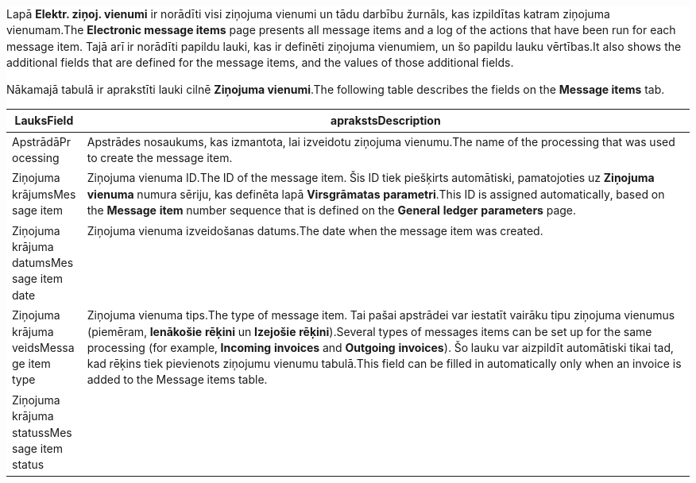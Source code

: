<span data-ttu-id="3c3e7-382">Lapā **Elektr. ziņoj. vienumi** ir norādīti visi ziņojuma vienumi un tādu darbību žurnāls, kas izpildītas katram ziņojuma vienumam.</span><span class="sxs-lookup"><span data-stu-id="3c3e7-382">The **Electronic message items** page presents all message items and a log of the actions that have been run for each message item.</span></span> <span data-ttu-id="3c3e7-383">Tajā arī ir norādīti papildu lauki, kas ir definēti ziņojuma vienumiem, un šo papildu lauku vērtības.</span><span class="sxs-lookup"><span data-stu-id="3c3e7-383">It also shows the additional fields that are defined for the message items, and the values of those additional fields.</span></span>

<span data-ttu-id="3c3e7-384">Nākamajā tabulā ir aprakstīti lauki cilnē **Ziņojuma vienumi**.</span><span class="sxs-lookup"><span data-stu-id="3c3e7-384">The following table describes the fields on the **Message items** tab.</span></span>

<table>
<thead>
<tr>
<th><span data-ttu-id="3c3e7-385">Lauks</span><span class="sxs-lookup"><span data-stu-id="3c3e7-385">Field</span></span></th>
<th><span data-ttu-id="3c3e7-386">apraksts</span><span class="sxs-lookup"><span data-stu-id="3c3e7-386">Description</span></span></th>
</tr>
</thead>
<tbody>
<tr>
<td><span data-ttu-id="3c3e7-387">Apstrādā</span><span class="sxs-lookup"><span data-stu-id="3c3e7-387">Processing</span></span></td>
<td><span data-ttu-id="3c3e7-388">Apstrādes nosaukums, kas izmantota, lai izveidotu ziņojuma vienumu.</span><span class="sxs-lookup"><span data-stu-id="3c3e7-388">The name of the processing that was used to create the message item.</span></span></td>
</tr>
<tr>
<td><span data-ttu-id="3c3e7-389">Ziņojuma krājums</span><span class="sxs-lookup"><span data-stu-id="3c3e7-389">Message item</span></span></td>
<td><span data-ttu-id="3c3e7-390">Ziņojuma vienuma ID.</span><span class="sxs-lookup"><span data-stu-id="3c3e7-390">The ID of the message item.</span></span> <span data-ttu-id="3c3e7-391">Šis ID tiek piešķirts automātiski, pamatojoties uz <strong>Ziņojuma vienuma</strong> numura sēriju, kas definēta lapā <strong>Virsgrāmatas parametri</strong>.</span><span class="sxs-lookup"><span data-stu-id="3c3e7-391">This ID is assigned automatically, based on the <strong>Message item</strong> number sequence that is defined on the <strong>General ledger parameters</strong> page.</span></span></td>
</tr>
<tr>
<td><span data-ttu-id="3c3e7-392">Ziņojuma krājuma datums</span><span class="sxs-lookup"><span data-stu-id="3c3e7-392">Message item date</span></span></td>
<td><span data-ttu-id="3c3e7-393">Ziņojuma vienuma izveidošanas datums.</span><span class="sxs-lookup"><span data-stu-id="3c3e7-393">The date when the message item was created.</span></span></td>
</tr>
<tr>
<td><span data-ttu-id="3c3e7-394">Ziņojuma krājuma veids</span><span class="sxs-lookup"><span data-stu-id="3c3e7-394">Message item type</span></span></td>
<td><span data-ttu-id="3c3e7-395">Ziņojuma vienuma tips.</span><span class="sxs-lookup"><span data-stu-id="3c3e7-395">The type of message item.</span></span> <span data-ttu-id="3c3e7-396">Tai pašai apstrādei var iestatīt vairāku tipu ziņojuma vienumus (piemēram, <strong>Ienākošie rēķini</strong> un <strong>Izejošie rēķini</strong>).</span><span class="sxs-lookup"><span data-stu-id="3c3e7-396">Several types of messages items can be set up for the same processing (for example, <strong>Incoming invoices</strong> and <strong>Outgoing invoices</strong>).</span></span> <span data-ttu-id="3c3e7-397">Šo lauku var aizpildīt automātiski tikai tad, kad rēķins tiek pievienots ziņojumu vienumu tabulā.</span><span class="sxs-lookup"><span data-stu-id="3c3e7-397">This field can be filled in automatically only when an invoice is added to the Message items table.</span></span></td>
</tr>
<tr>
<td><span data-ttu-id="3c3e7-398">Ziņojuma krājuma statuss</span><span class="sxs-lookup"><span data-stu-id="3c3e7-398">Message item status</span></span></td>